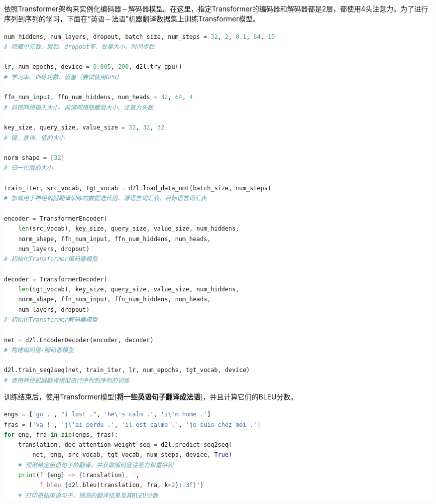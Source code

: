 依照Transformer架构来实例化编码器－解码器模型。在这里，指定Transformer的编码器和解码器都是2层，都使用4头注意力。为了进行序列到序列的学习，下面在“英语－法语”机器翻译数据集上训练Transformer模型。

```python
num_hiddens, num_layers, dropout, batch_size, num_steps = 32, 2, 0.1, 64, 10
# 隐藏单元数、层数、dropout率、批量大小、时间步数

lr, num_epochs, device = 0.005, 200, d2l.try_gpu()
# 学习率、训练轮数、设备（尝试使用GPU）

ffn_num_input, ffn_num_hiddens, num_heads = 32, 64, 4
# 前馈网络输入大小、前馈网络隐藏层大小、注意力头数

key_size, query_size, value_size = 32, 32, 32
# 键、查询、值的大小

norm_shape = [32]
# 归一化层的大小

train_iter, src_vocab, tgt_vocab = d2l.load_data_nmt(batch_size, num_steps)
# 加载用于神经机器翻译训练的数据迭代器、源语言词汇表、目标语言词汇表

encoder = TransformerEncoder(
    len(src_vocab), key_size, query_size, value_size, num_hiddens,
    norm_shape, ffn_num_input, ffn_num_hiddens, num_heads,
    num_layers, dropout)
# 初始化Transformer编码器模型

decoder = TransformerDecoder(
    len(tgt_vocab), key_size, query_size, value_size, num_hiddens,
    norm_shape, ffn_num_input, ffn_num_hiddens, num_heads,
    num_layers, dropout)
# 初始化Transformer解码器模型

net = d2l.EncoderDecoder(encoder, decoder)
# 构建编码器-解码器模型

d2l.train_seq2seq(net, train_iter, lr, num_epochs, tgt_vocab, device)
# 使用神经机器翻译模型进行序列到序列的训练
```

训练结束后，使用Transformer模型[**将一些英语句子翻译成法语**]，并且计算它们的BLEU分数。

```python
engs = ['go .', "i lost .", 'he\'s calm .', 'i\'m home .']
fras = ['va !', 'j\'ai perdu .', 'il est calme .', 'je suis chez moi .']
for eng, fra in zip(engs, fras):
    translation, dec_attention_weight_seq = d2l.predict_seq2seq(
        net, eng, src_vocab, tgt_vocab, num_steps, device, True)
    # 预测给定英语句子的翻译，并获取解码器注意力权重序列
    print(f'{eng} => {translation}, ',
          f'bleu {d2l.bleu(translation, fra, k=2):.3f}')
    # 打印原始英语句子、预测的翻译结果及其BLEU分数
```
